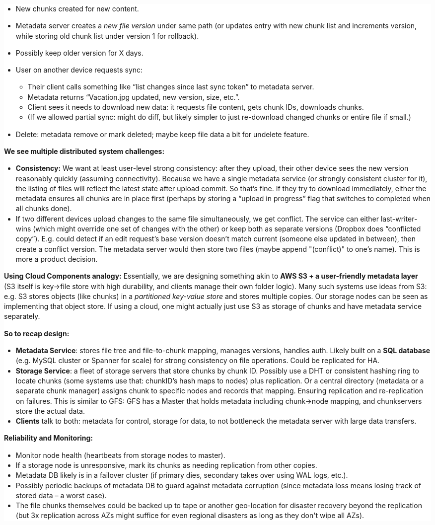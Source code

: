   * New chunks created for new content.
  * Metadata server creates a *new file version* under same path (or updates entry with new chunk list and increments version, while storing old chunk list under version 1 for rollback).
  * Possibly keep older version for X days.
* User on another device requests sync:

  * Their client calls something like “list changes since last sync token” to metadata server.
  * Metadata returns “Vacation.jpg updated, new version, size, etc.”.
  * Client sees it needs to download new data: it requests file content, gets chunk IDs, downloads chunks.
  * (If we allowed partial sync: might do diff, but likely simpler to just re-download changed chunks or entire file if small.)
* Delete: metadata remove or mark deleted; maybe keep file data a bit for undelete feature.

**We see multiple distributed system challenges:**

* **Consistency:** We want at least user-level strong consistency: after they upload, their other device sees the new version reasonably quickly (assuming connectivity). Because we have a single metadata service (or strongly consistent cluster for it), the listing of files will reflect the latest state after upload commit. So that’s fine. If they try to download immediately, either the metadata ensures all chunks are in place first (perhaps by storing a “upload in progress” flag that switches to completed when all chunks done).
* If two different devices upload changes to the same file simultaneously, we get conflict. The service can either last-writer-wins (which might override one set of changes with the other) or keep both as separate versions (Dropbox does “conflicted copy”). E.g. could detect if an edit request’s base version doesn’t match current (someone else updated in between), then create a conflict version. The metadata server would then store two files (maybe append "(conflict)" to one’s name). This is more a product decision.

**Using Cloud Components analogy:** Essentially, we are designing something akin to **AWS S3 + a user-friendly metadata layer** (S3 itself is key->file store with high durability, and clients manage their own folder logic). Many such systems use ideas from S3: e.g. S3 stores objects (like chunks) in a *partitioned key-value store* and stores multiple copies. Our storage nodes can be seen as implementing that object store. If using a cloud, one might actually just use S3 as storage of chunks and have metadata service separately.

**So to recap design:**

* **Metadata Service**: stores file tree and file-to-chunk mapping, manages versions, handles auth. Likely built on a **SQL database** (e.g. MySQL cluster or Spanner for scale) for strong consistency on file operations. Could be replicated for HA.
* **Storage Service**: a fleet of storage servers that store chunks by chunk ID. Possibly use a DHT or consistent hashing ring to locate chunks (some systems use that: chunkID’s hash maps to nodes) plus replication. Or a central directory (metadata or a separate chunk manager) assigns chunk to specific nodes and records that mapping. Ensuring replication and re-replication on failures. This is similar to GFS: GFS has a Master that holds metadata including chunk->node mapping, and chunkservers store the actual data.
* **Clients** talk to both: metadata for control, storage for data, to not bottleneck the metadata server with large data transfers.

**Reliability and Monitoring:**

* Monitor node health (heartbeats from storage nodes to master).
* If a storage node is unresponsive, mark its chunks as needing replication from other copies.
* Metadata DB likely is in a failover cluster (if primary dies, secondary takes over using WAL logs, etc.).
* Possibly periodic backups of metadata DB to guard against metadata corruption (since metadata loss means losing track of stored data – a worst case).
* The file chunks themselves could be backed up to tape or another geo-location for disaster recovery beyond the replication (but 3x replication across AZs might suffice for even regional disasters as long as they don't wipe all AZs).
